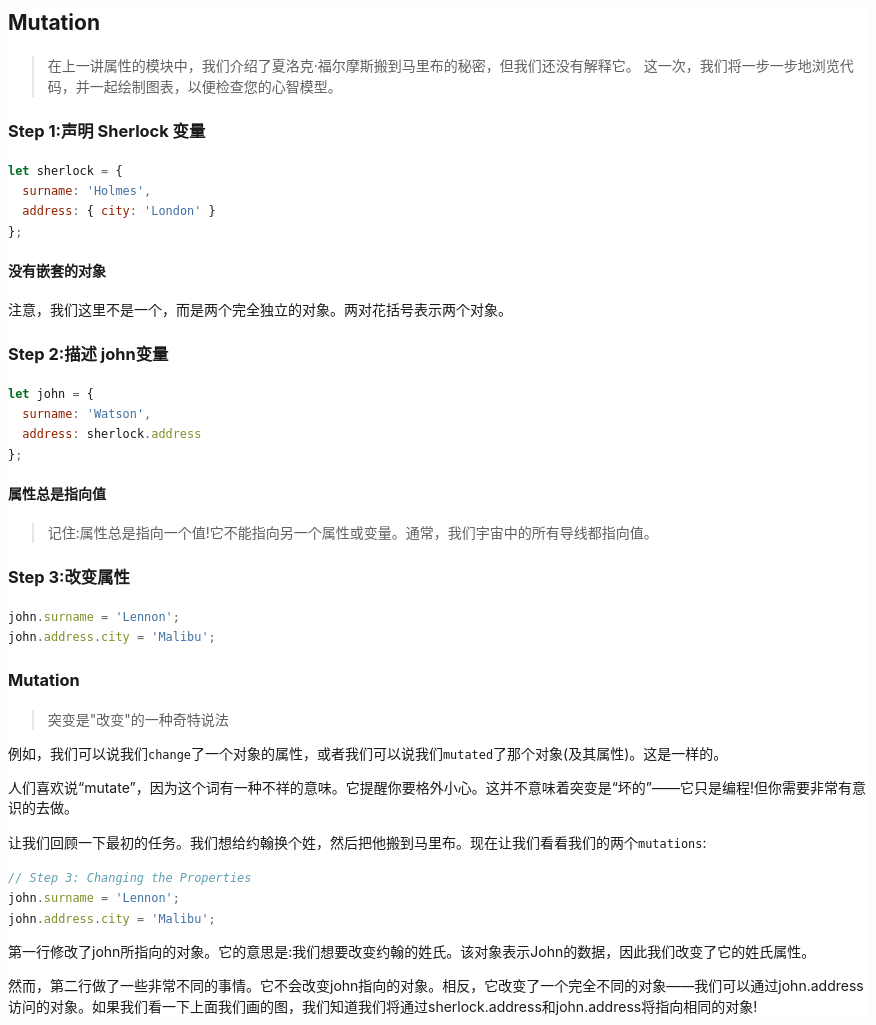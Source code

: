 ## Mutation

> 在上一讲属性的模块中，我们介绍了夏洛克·福尔摩斯搬到马里布的秘密，但我们还没有解释它。 这一次，我们将一步一步地浏览代码，并一起绘制图表，以便检查您的心智模型。

### Step 1:声明 Sherlock 变量

```js
let sherlock = {
  surname: 'Holmes',
  address: { city: 'London' }
};
```

#### 没有嵌套的对象

注意，我们这里不是一个，而是两个完全独立的对象。两对花括号表示两个对象。

### Step 2:描述 john变量

```js
let john = {
  surname: 'Watson',
  address: sherlock.address
};
```

#### 属性总是指向值

> 记住:属性总是指向一个值!它不能指向另一个属性或变量。通常，我们宇宙中的所有导线都指向值。

### Step 3:改变属性

```js
john.surname = 'Lennon';
john.address.city = 'Malibu';
```

### Mutation

> 突变是"改变"的一种奇特说法

例如，我们可以说我们`change`了一个对象的属性，或者我们可以说我们`mutated`了那个对象(及其属性)。这是一样的。

人们喜欢说“mutate”，因为这个词有一种不祥的意味。它提醒你要格外小心。这并不意味着突变是“坏的”——它只是编程!但你需要非常有意识的去做。

让我们回顾一下最初的任务。我们想给约翰换个姓，然后把他搬到马里布。现在让我们看看我们的两个`mutations`:

```js
// Step 3: Changing the Properties
john.surname = 'Lennon';
john.address.city = 'Malibu';
```

第一行修改了john所指向的对象。它的意思是:我们想要改变约翰的姓氏。该对象表示John的数据，因此我们改变了它的姓氏属性。

然而，第二行做了一些非常不同的事情。它不会改变john指向的对象。相反，它改变了一个完全不同的对象——我们可以通过john.address访问的对象。如果我们看一下上面我们画的图，我们知道我们将通过sherlock.address和john.address将指向相同的对象!
